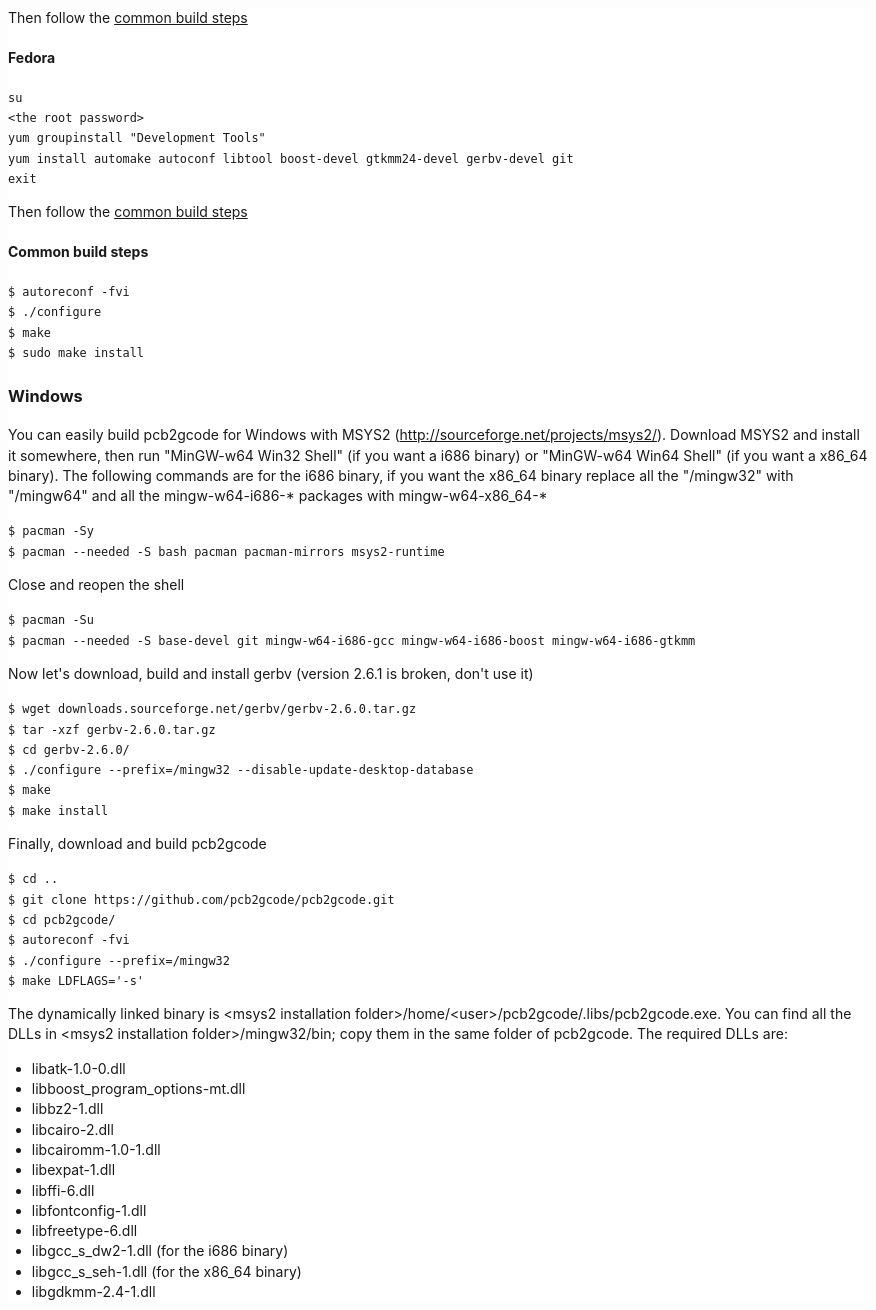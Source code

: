 Then follow the [common build steps](#commonbuild)

#### Fedora

    su
    <the root password>
    yum groupinstall "Development Tools"
    yum install automake autoconf libtool boost-devel gtkmm24-devel gerbv-devel git
    exit

Then follow the [common build steps](#commonbuild)

#### Common build steps<a name="commonbuild"></a>

    $ autoreconf -fvi
    $ ./configure
    $ make
    $ sudo make install

### Windows
You can easily build pcb2gcode for Windows with MSYS2 (http://sourceforge.net/projects/msys2/).
Download MSYS2 and install it somewhere, then run "MinGW-w64 Win32 Shell" (if you want a i686 binary) or "MinGW-w64 Win64 Shell" (if you want a x86_64 binary). The following commands are for the i686 binary, if you want the x86_64 binary replace all the "/mingw32" with "/mingw64" and all the mingw-w64-i686-* packages with mingw-w64-x86_64-*

    $ pacman -Sy
    $ pacman --needed -S bash pacman pacman-mirrors msys2-runtime

Close and reopen the shell

    $ pacman -Su
    $ pacman --needed -S base-devel git mingw-w64-i686-gcc mingw-w64-i686-boost mingw-w64-i686-gtkmm

Now let's download, build and install gerbv (version 2.6.1 is broken, don't use it)

    $ wget downloads.sourceforge.net/gerbv/gerbv-2.6.0.tar.gz
    $ tar -xzf gerbv-2.6.0.tar.gz
    $ cd gerbv-2.6.0/    
    $ ./configure --prefix=/mingw32 --disable-update-desktop-database
    $ make
    $ make install

Finally, download and build pcb2gcode

    $ cd ..
    $ git clone https://github.com/pcb2gcode/pcb2gcode.git
    $ cd pcb2gcode/
    $ autoreconf -fvi
    $ ./configure --prefix=/mingw32
    $ make LDFLAGS='-s'

The dynamically linked binary is &lt;msys2 installation folder&gt;/home/&lt;user&gt;/pcb2gcode/.libs/pcb2gcode.exe.
You can find all the DLLs in &lt;msys2 installation folder&gt;/mingw32/bin; copy them in the same folder of pcb2gcode. The required DLLs are:
 * libatk-1.0-0.dll
 * libboost_program_options-mt.dll
 * libbz2-1.dll
 * libcairo-2.dll
 * libcairomm-1.0-1.dll
 * libexpat-1.dll
 * libffi-6.dll
 * libfontconfig-1.dll
 * libfreetype-6.dll
 * libgcc_s_dw2-1.dll (for the i686 binary)
 * libgcc_s_seh-1.dll (for the x86_64 binary)
 * libgdkmm-2.4-1.dll